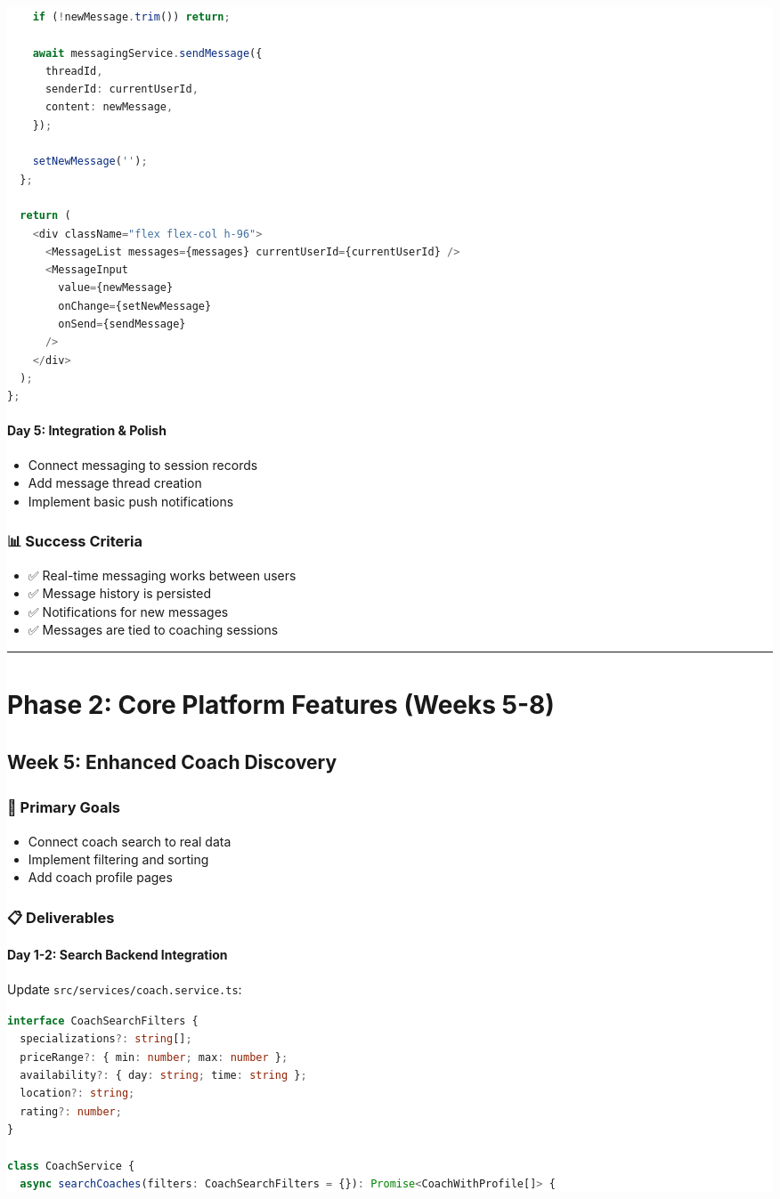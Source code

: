 ```typescript
    if (!newMessage.trim()) return;

    await messagingService.sendMessage({
      threadId,
      senderId: currentUserId,
      content: newMessage,
    });

    setNewMessage('');
  };

  return (
    <div className="flex flex-col h-96">
      <MessageList messages={messages} currentUserId={currentUserId} />
      <MessageInput 
        value={newMessage}
        onChange={setNewMessage}
        onSend={sendMessage}
      />
    </div>
  );
};
```

#### Day 5: Integration & Polish
- Connect messaging to session records
- Add message thread creation
- Implement basic push notifications

### 📊 Success Criteria
- ✅ Real-time messaging works between users
- ✅ Message history is persisted
- ✅ Notifications for new messages
- ✅ Messages are tied to coaching sessions

---

# Phase 2: Core Platform Features (Weeks 5-8)

## Week 5: Enhanced Coach Discovery

### 🎯 Primary Goals
- Connect coach search to real data
- Implement filtering and sorting
- Add coach profile pages

### 📋 Deliverables

#### Day 1-2: Search Backend Integration
Update `src/services/coach.service.ts`:
```typescript
interface CoachSearchFilters {
  specializations?: string[];
  priceRange?: { min: number; max: number };
  availability?: { day: string; time: string };
  location?: string;
  rating?: number;
}

class CoachService {
  async searchCoaches(filters: CoachSearchFilters = {}): Promise<CoachWithProfile[]> {
```